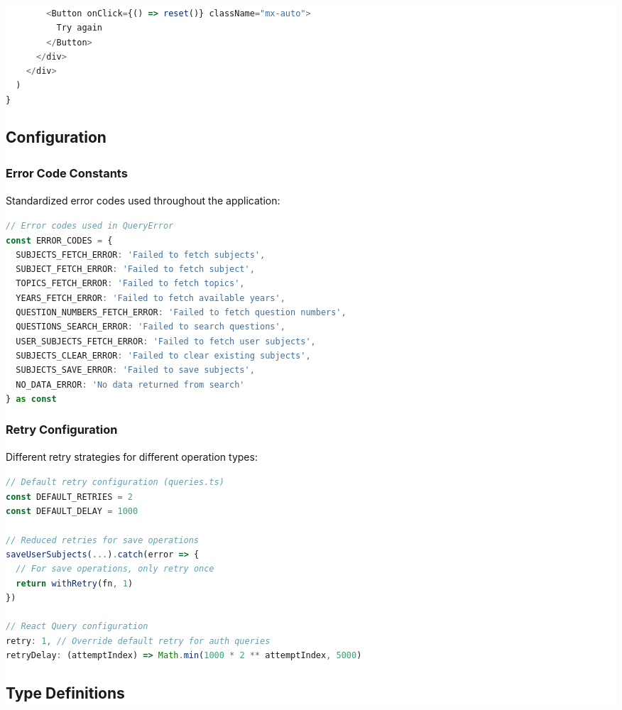 ```typescript
        <Button onClick={() => reset()} className="mx-auto">
          Try again
        </Button>
      </div>
    </div>
  )
}
```

## Configuration

### Error Code Constants
Standardized error codes used throughout the application:

```typescript
// Error codes used in QueryError
const ERROR_CODES = {
  SUBJECTS_FETCH_ERROR: 'Failed to fetch subjects',
  SUBJECT_FETCH_ERROR: 'Failed to fetch subject',
  TOPICS_FETCH_ERROR: 'Failed to fetch topics',
  YEARS_FETCH_ERROR: 'Failed to fetch available years',
  QUESTION_NUMBERS_FETCH_ERROR: 'Failed to fetch question numbers',
  QUESTIONS_SEARCH_ERROR: 'Failed to search questions',
  USER_SUBJECTS_FETCH_ERROR: 'Failed to fetch user subjects',
  SUBJECTS_CLEAR_ERROR: 'Failed to clear existing subjects',
  SUBJECTS_SAVE_ERROR: 'Failed to save subjects',
  NO_DATA_ERROR: 'No data returned from search'
} as const
```

### Retry Configuration
Different retry strategies for different operation types:

```typescript
// Default retry configuration (queries.ts)
const DEFAULT_RETRIES = 2
const DEFAULT_DELAY = 1000

// Reduced retries for save operations
saveUserSubjects(...).catch(error => {
  // For save operations, only retry once
  return withRetry(fn, 1)
})

// React Query configuration
retry: 1, // Override default retry for auth queries
retryDelay: (attemptIndex) => Math.min(1000 * 2 ** attemptIndex, 5000)
```

## Type Definitions
